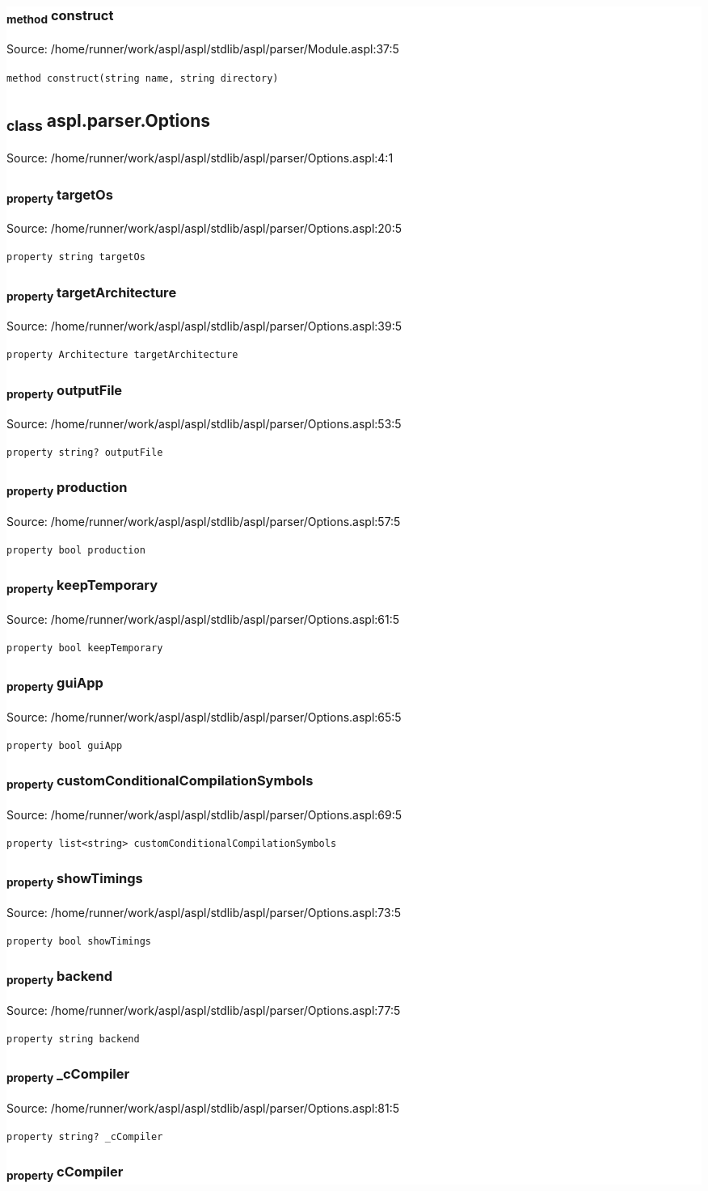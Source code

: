 ### <sub>method</sub> construct
Source: /home/runner/work/aspl/aspl/stdlib/aspl/parser/Module.aspl:37:5
```aspl
method construct(string name, string directory)
```

## <sub>class</sub> aspl.parser.Options
Source: /home/runner/work/aspl/aspl/stdlib/aspl/parser/Options.aspl:4:1
### <sub>property</sub> targetOs
Source: /home/runner/work/aspl/aspl/stdlib/aspl/parser/Options.aspl:20:5
```aspl
property string targetOs
```
### <sub>property</sub> targetArchitecture
Source: /home/runner/work/aspl/aspl/stdlib/aspl/parser/Options.aspl:39:5
```aspl
property Architecture targetArchitecture
```
### <sub>property</sub> outputFile
Source: /home/runner/work/aspl/aspl/stdlib/aspl/parser/Options.aspl:53:5
```aspl
property string? outputFile
```
### <sub>property</sub> production
Source: /home/runner/work/aspl/aspl/stdlib/aspl/parser/Options.aspl:57:5
```aspl
property bool production
```
### <sub>property</sub> keepTemporary
Source: /home/runner/work/aspl/aspl/stdlib/aspl/parser/Options.aspl:61:5
```aspl
property bool keepTemporary
```
### <sub>property</sub> guiApp
Source: /home/runner/work/aspl/aspl/stdlib/aspl/parser/Options.aspl:65:5
```aspl
property bool guiApp
```
### <sub>property</sub> customConditionalCompilationSymbols
Source: /home/runner/work/aspl/aspl/stdlib/aspl/parser/Options.aspl:69:5
```aspl
property list<string> customConditionalCompilationSymbols
```
### <sub>property</sub> showTimings
Source: /home/runner/work/aspl/aspl/stdlib/aspl/parser/Options.aspl:73:5
```aspl
property bool showTimings
```
### <sub>property</sub> backend
Source: /home/runner/work/aspl/aspl/stdlib/aspl/parser/Options.aspl:77:5
```aspl
property string backend
```
### <sub>property</sub> _cCompiler
Source: /home/runner/work/aspl/aspl/stdlib/aspl/parser/Options.aspl:81:5
```aspl
property string? _cCompiler
```
### <sub>property</sub> cCompiler
